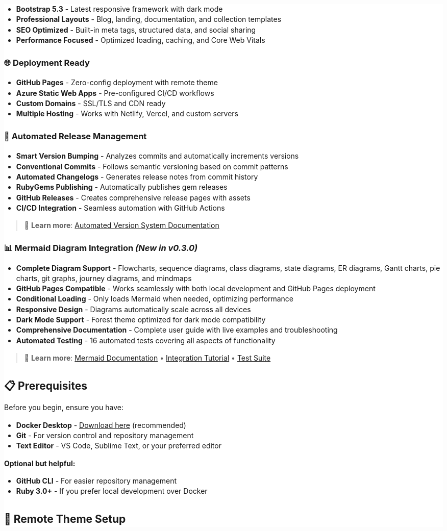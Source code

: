 - **Bootstrap 5.3** - Latest responsive framework with dark mode
- **Professional Layouts** - Blog, landing, documentation, and collection templates
- **SEO Optimized** - Built-in meta tags, structured data, and social sharing
- **Performance Focused** - Optimized loading, caching, and Core Web Vitals

### 🌐 **Deployment Ready**

- **GitHub Pages** - Zero-config deployment with remote theme
- **Azure Static Web Apps** - Pre-configured CI/CD workflows
- **Custom Domains** - SSL/TLS and CDN ready
- **Multiple Hosting** - Works with Netlify, Vercel, and custom servers

### 🤖 **Automated Release Management**

- **Smart Version Bumping** - Analyzes commits and automatically increments versions
- **Conventional Commits** - Follows semantic versioning based on commit patterns
- **Automated Changelogs** - Generates release notes from commit history
- **RubyGems Publishing** - Automatically publishes gem releases
- **GitHub Releases** - Creates comprehensive release pages with assets
- **CI/CD Integration** - Seamless automation with GitHub Actions

> 📖 **Learn more**: [Automated Version System Documentation](AUTOMATED_VERSION_SYSTEM.md)

### 📊 **Mermaid Diagram Integration** *(New in v0.3.0)*

- **Complete Diagram Support** - Flowcharts, sequence diagrams, class diagrams, state diagrams, ER diagrams, Gantt charts, pie charts, git graphs, journey diagrams, and mindmaps
- **GitHub Pages Compatible** - Works seamlessly with both local development and GitHub Pages deployment
- **Conditional Loading** - Only loads Mermaid when needed, optimizing performance
- **Responsive Design** - Diagrams automatically scale across all devices
- **Dark Mode Support** - Forest theme optimized for dark mode compatibility
- **Comprehensive Documentation** - Complete user guide with live examples and troubleshooting
- **Automated Testing** - 16 automated tests covering all aspects of functionality

> 📖 **Learn more**: [Mermaid Documentation](/docs/jekyll/mermaid/) • [Integration Tutorial](/docs/jekyll/jekyll-diagram-with-mermaid/) • [Test Suite](/docs/jekyll/mermaid-test-suite/)

## 📋 Prerequisites

Before you begin, ensure you have:

- **Docker Desktop** - [Download here](https://www.docker.com/products/docker-desktop) (recommended)
- **Git** - For version control and repository management
- **Text Editor** - VS Code, Sublime Text, or your preferred editor

**Optional but helpful:**
- **GitHub CLI** - For easier repository management
- **Ruby 3.0+** - If you prefer local development over Docker

## 🎯 Remote Theme Setup
